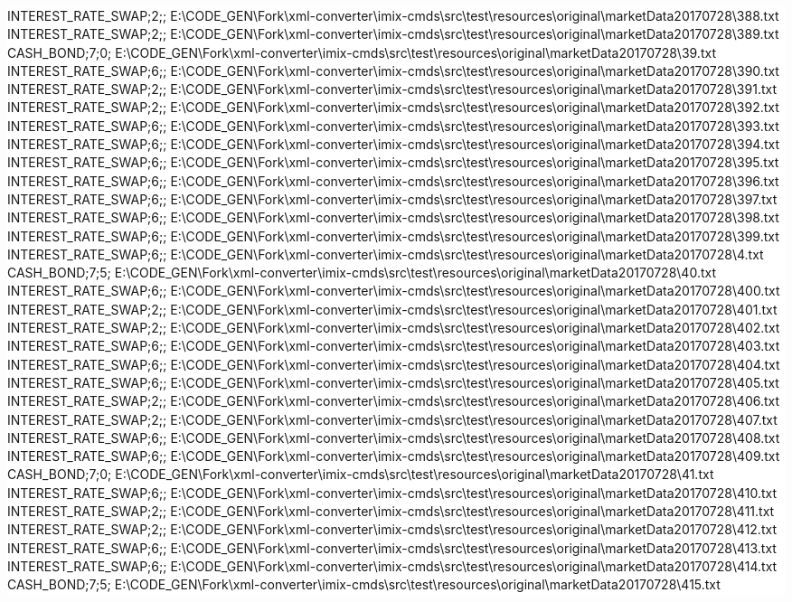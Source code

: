 INTEREST_RATE_SWAP;2;;
E:\CODE_GEN\Fork\xml-converter\imix-cmds\src\test\resources\original\marketData20170728\388.txt
INTEREST_RATE_SWAP;2;;
E:\CODE_GEN\Fork\xml-converter\imix-cmds\src\test\resources\original\marketData20170728\389.txt
CASH_BOND;7;0;
E:\CODE_GEN\Fork\xml-converter\imix-cmds\src\test\resources\original\marketData20170728\39.txt
INTEREST_RATE_SWAP;6;;
E:\CODE_GEN\Fork\xml-converter\imix-cmds\src\test\resources\original\marketData20170728\390.txt
INTEREST_RATE_SWAP;2;;
E:\CODE_GEN\Fork\xml-converter\imix-cmds\src\test\resources\original\marketData20170728\391.txt
INTEREST_RATE_SWAP;2;;
E:\CODE_GEN\Fork\xml-converter\imix-cmds\src\test\resources\original\marketData20170728\392.txt
INTEREST_RATE_SWAP;6;;
E:\CODE_GEN\Fork\xml-converter\imix-cmds\src\test\resources\original\marketData20170728\393.txt
INTEREST_RATE_SWAP;6;;
E:\CODE_GEN\Fork\xml-converter\imix-cmds\src\test\resources\original\marketData20170728\394.txt
INTEREST_RATE_SWAP;6;;
E:\CODE_GEN\Fork\xml-converter\imix-cmds\src\test\resources\original\marketData20170728\395.txt
INTEREST_RATE_SWAP;6;;
E:\CODE_GEN\Fork\xml-converter\imix-cmds\src\test\resources\original\marketData20170728\396.txt
INTEREST_RATE_SWAP;6;;
E:\CODE_GEN\Fork\xml-converter\imix-cmds\src\test\resources\original\marketData20170728\397.txt
INTEREST_RATE_SWAP;6;;
E:\CODE_GEN\Fork\xml-converter\imix-cmds\src\test\resources\original\marketData20170728\398.txt
INTEREST_RATE_SWAP;6;;
E:\CODE_GEN\Fork\xml-converter\imix-cmds\src\test\resources\original\marketData20170728\399.txt
INTEREST_RATE_SWAP;6;;
E:\CODE_GEN\Fork\xml-converter\imix-cmds\src\test\resources\original\marketData20170728\4.txt
CASH_BOND;7;5;
E:\CODE_GEN\Fork\xml-converter\imix-cmds\src\test\resources\original\marketData20170728\40.txt
INTEREST_RATE_SWAP;6;;
E:\CODE_GEN\Fork\xml-converter\imix-cmds\src\test\resources\original\marketData20170728\400.txt
INTEREST_RATE_SWAP;2;;
E:\CODE_GEN\Fork\xml-converter\imix-cmds\src\test\resources\original\marketData20170728\401.txt
INTEREST_RATE_SWAP;2;;
E:\CODE_GEN\Fork\xml-converter\imix-cmds\src\test\resources\original\marketData20170728\402.txt
INTEREST_RATE_SWAP;6;;
E:\CODE_GEN\Fork\xml-converter\imix-cmds\src\test\resources\original\marketData20170728\403.txt
INTEREST_RATE_SWAP;6;;
E:\CODE_GEN\Fork\xml-converter\imix-cmds\src\test\resources\original\marketData20170728\404.txt
INTEREST_RATE_SWAP;6;;
E:\CODE_GEN\Fork\xml-converter\imix-cmds\src\test\resources\original\marketData20170728\405.txt
INTEREST_RATE_SWAP;2;;
E:\CODE_GEN\Fork\xml-converter\imix-cmds\src\test\resources\original\marketData20170728\406.txt
INTEREST_RATE_SWAP;2;;
E:\CODE_GEN\Fork\xml-converter\imix-cmds\src\test\resources\original\marketData20170728\407.txt
INTEREST_RATE_SWAP;6;;
E:\CODE_GEN\Fork\xml-converter\imix-cmds\src\test\resources\original\marketData20170728\408.txt
INTEREST_RATE_SWAP;6;;
E:\CODE_GEN\Fork\xml-converter\imix-cmds\src\test\resources\original\marketData20170728\409.txt
CASH_BOND;7;0;
E:\CODE_GEN\Fork\xml-converter\imix-cmds\src\test\resources\original\marketData20170728\41.txt
INTEREST_RATE_SWAP;6;;
E:\CODE_GEN\Fork\xml-converter\imix-cmds\src\test\resources\original\marketData20170728\410.txt
INTEREST_RATE_SWAP;2;;
E:\CODE_GEN\Fork\xml-converter\imix-cmds\src\test\resources\original\marketData20170728\411.txt
INTEREST_RATE_SWAP;2;;
E:\CODE_GEN\Fork\xml-converter\imix-cmds\src\test\resources\original\marketData20170728\412.txt
INTEREST_RATE_SWAP;6;;
E:\CODE_GEN\Fork\xml-converter\imix-cmds\src\test\resources\original\marketData20170728\413.txt
INTEREST_RATE_SWAP;6;;
E:\CODE_GEN\Fork\xml-converter\imix-cmds\src\test\resources\original\marketData20170728\414.txt
CASH_BOND;7;5;
E:\CODE_GEN\Fork\xml-converter\imix-cmds\src\test\resources\original\marketData20170728\415.txt